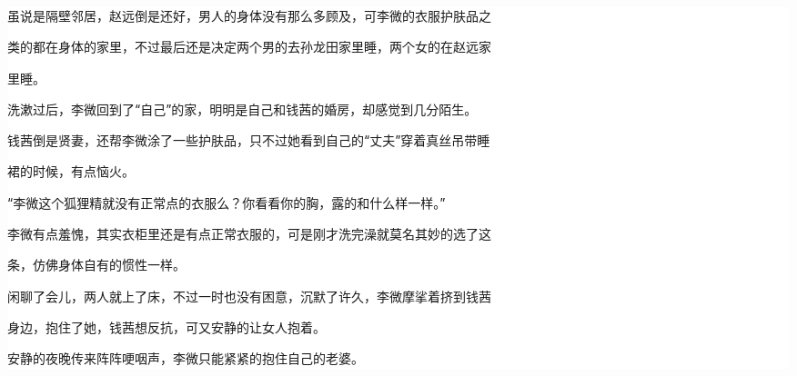 虽说是隔壁邻居，赵远倒是还好，男人的身体没有那么多顾及，可李微的衣服护肤品之

类的都在身体的家里，不过最后还是决定两个男的去孙龙田家里睡，两个女的在赵远家

里睡。

洗漱过后，李微回到了“自己”的家，明明是自己和钱茜的婚房，却感觉到几分陌生。

钱茜倒是贤妻，还帮李微涂了一些护肤品，只不过她看到自己的“丈夫”穿着真丝吊带睡

裙的时候，有点恼火。

“李微这个狐狸精就没有正常点的衣服么？你看看你的胸，露的和什么样一样。”

李微有点羞愧，其实衣柜里还是有点正常衣服的，可是刚才洗完澡就莫名其妙的选了这

条，仿佛身体自有的惯性一样。

闲聊了会儿，两人就上了床，不过一时也没有困意，沉默了许久，李微摩挲着挤到钱茜

身边，抱住了她，钱茜想反抗，可又安静的让女人抱着。

安静的夜晚传来阵阵哽咽声，李微只能紧紧的抱住自己的老婆。



